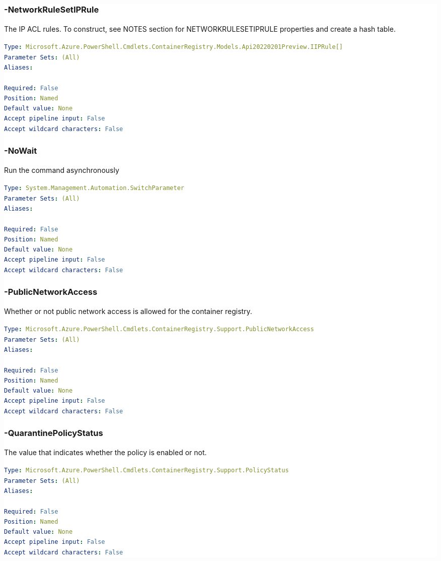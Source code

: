 ### -NetworkRuleSetIPRule
The IP ACL rules.
To construct, see NOTES section for NETWORKRULESETIPRULE properties and create a hash table.

```yaml
Type: Microsoft.Azure.PowerShell.Cmdlets.ContainerRegistry.Models.Api20220201Preview.IIPRule[]
Parameter Sets: (All)
Aliases:

Required: False
Position: Named
Default value: None
Accept pipeline input: False
Accept wildcard characters: False
```

### -NoWait
Run the command asynchronously

```yaml
Type: System.Management.Automation.SwitchParameter
Parameter Sets: (All)
Aliases:

Required: False
Position: Named
Default value: None
Accept pipeline input: False
Accept wildcard characters: False
```

### -PublicNetworkAccess
Whether or not public network access is allowed for the container registry.

```yaml
Type: Microsoft.Azure.PowerShell.Cmdlets.ContainerRegistry.Support.PublicNetworkAccess
Parameter Sets: (All)
Aliases:

Required: False
Position: Named
Default value: None
Accept pipeline input: False
Accept wildcard characters: False
```

### -QuarantinePolicyStatus
The value that indicates whether the policy is enabled or not.

```yaml
Type: Microsoft.Azure.PowerShell.Cmdlets.ContainerRegistry.Support.PolicyStatus
Parameter Sets: (All)
Aliases:

Required: False
Position: Named
Default value: None
Accept pipeline input: False
Accept wildcard characters: False
```
